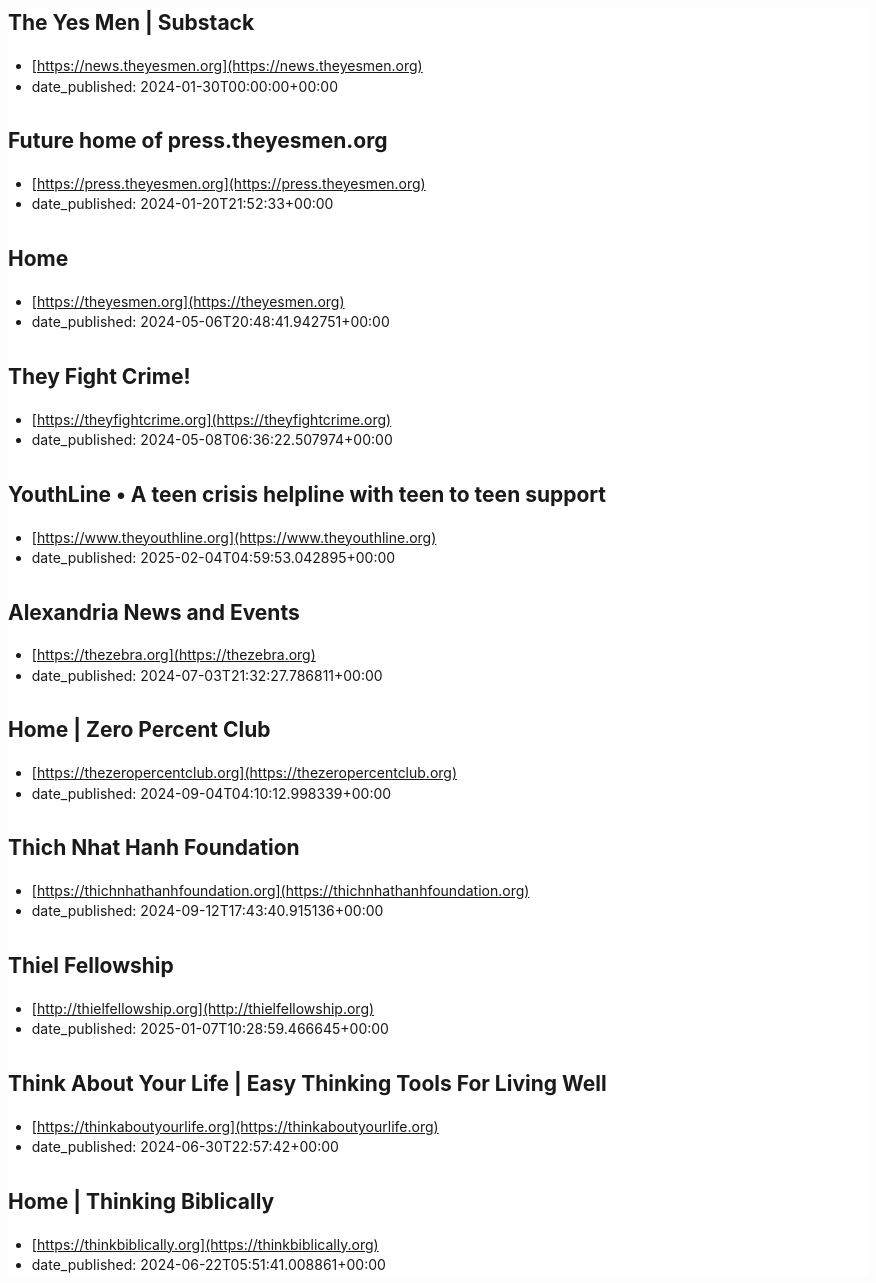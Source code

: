  ## The Yes Men | Substack
 - [https://news.theyesmen.org](https://news.theyesmen.org)
 - date_published: 2024-01-30T00:00:00+00:00

 ## Future home of press.theyesmen.org
 - [https://press.theyesmen.org](https://press.theyesmen.org)
 - date_published: 2024-01-20T21:52:33+00:00

 ## Home
 - [https://theyesmen.org](https://theyesmen.org)
 - date_published: 2024-05-06T20:48:41.942751+00:00

 ## They Fight Crime!
 - [https://theyfightcrime.org](https://theyfightcrime.org)
 - date_published: 2024-05-08T06:36:22.507974+00:00

 ## YouthLine • A teen crisis helpline with teen to teen support
 - [https://www.theyouthline.org](https://www.theyouthline.org)
 - date_published: 2025-02-04T04:59:53.042895+00:00

 ## Alexandria News and Events
 - [https://thezebra.org](https://thezebra.org)
 - date_published: 2024-07-03T21:32:27.786811+00:00

 ## Home | Zero Percent Club
 - [https://thezeropercentclub.org](https://thezeropercentclub.org)
 - date_published: 2024-09-04T04:10:12.998339+00:00

 ## Thich Nhat Hanh Foundation
 - [https://thichnhathanhfoundation.org](https://thichnhathanhfoundation.org)
 - date_published: 2024-09-12T17:43:40.915136+00:00

 ## Thiel Fellowship
 - [http://thielfellowship.org](http://thielfellowship.org)
 - date_published: 2025-01-07T10:28:59.466645+00:00

 ## Think About Your Life | Easy Thinking Tools For Living Well
 - [https://thinkaboutyourlife.org](https://thinkaboutyourlife.org)
 - date_published: 2024-06-30T22:57:42+00:00

 ## Home | Thinking Biblically
 - [https://thinkbiblically.org](https://thinkbiblically.org)
 - date_published: 2024-06-22T05:51:41.008861+00:00
